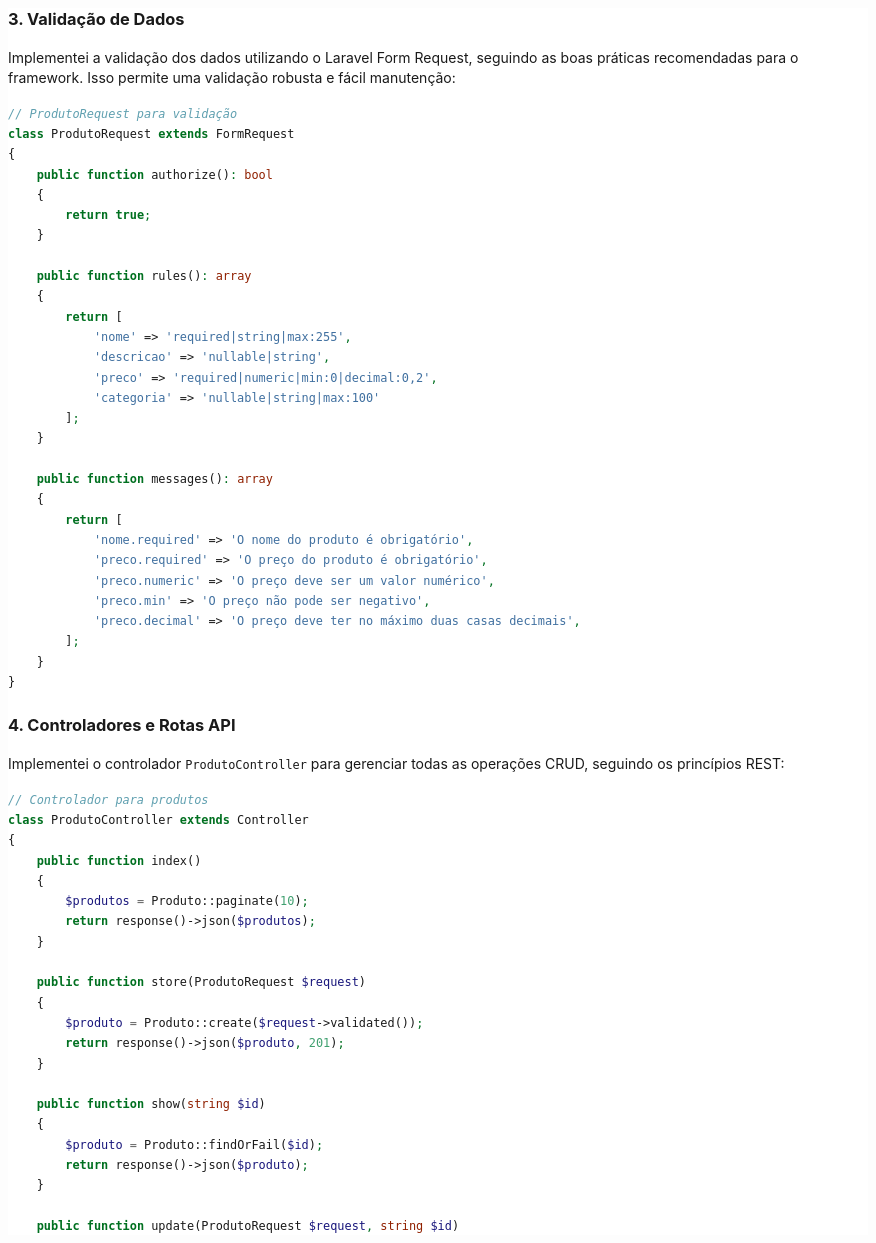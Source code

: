 ### 3. Validação de Dados

Implementei a validação dos dados utilizando o Laravel Form Request, seguindo as boas práticas recomendadas para o framework. Isso permite uma validação robusta e fácil manutenção:

```php
// ProdutoRequest para validação
class ProdutoRequest extends FormRequest
{
    public function authorize(): bool
    {
        return true;
    }

    public function rules(): array
    {
        return [
            'nome' => 'required|string|max:255',
            'descricao' => 'nullable|string',
            'preco' => 'required|numeric|min:0|decimal:0,2',
            'categoria' => 'nullable|string|max:100'
        ];
    }
    
    public function messages(): array
    {
        return [
            'nome.required' => 'O nome do produto é obrigatório',
            'preco.required' => 'O preço do produto é obrigatório',
            'preco.numeric' => 'O preço deve ser um valor numérico',
            'preco.min' => 'O preço não pode ser negativo',
            'preco.decimal' => 'O preço deve ter no máximo duas casas decimais',
        ];
    }
}
```

### 4. Controladores e Rotas API

Implementei o controlador `ProdutoController` para gerenciar todas as operações CRUD, seguindo os princípios REST:

```php
// Controlador para produtos
class ProdutoController extends Controller
{
    public function index()
    {
        $produtos = Produto::paginate(10);
        return response()->json($produtos);
    }

    public function store(ProdutoRequest $request)
    {
        $produto = Produto::create($request->validated());
        return response()->json($produto, 201);
    }

    public function show(string $id)
    {
        $produto = Produto::findOrFail($id);
        return response()->json($produto);
    }

    public function update(ProdutoRequest $request, string $id)
```